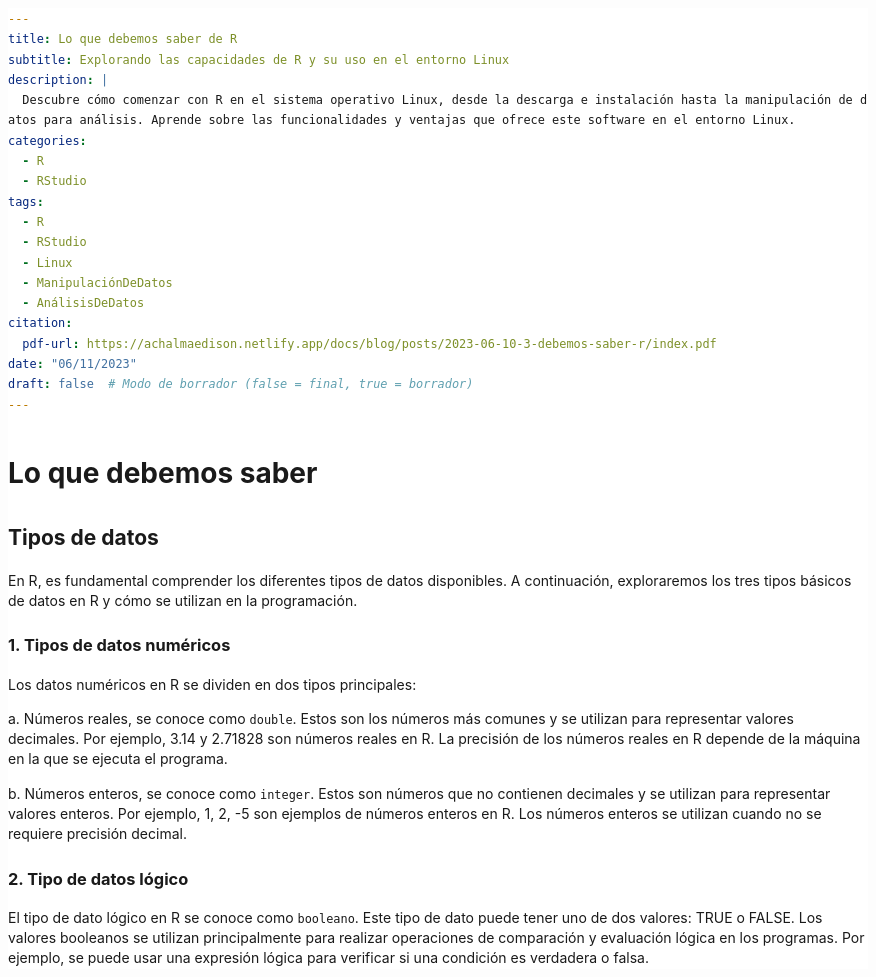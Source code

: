 ```yaml
---
title: Lo que debemos saber de R
subtitle: Explorando las capacidades de R y su uso en el entorno Linux
description: |
  Descubre cómo comenzar con R en el sistema operativo Linux, desde la descarga e instalación hasta la manipulación de datos para análisis. Aprende sobre las funcionalidades y ventajas que ofrece este software en el entorno Linux.
categories:
  - R
  - RStudio
tags:
  - R
  - RStudio
  - Linux
  - ManipulaciónDeDatos
  - AnálisisDeDatos
citation:
  pdf-url: https://achalmaedison.netlify.app/docs/blog/posts/2023-06-10-3-debemos-saber-r/index.pdf
date: "06/11/2023"
draft: false  # Modo de borrador (false = final, true = borrador)
---
```









# Lo que debemos saber

## Tipos de datos

En R, es fundamental comprender los diferentes tipos de datos disponibles. A continuación, exploraremos los tres tipos básicos de datos en R y cómo se utilizan en la programación.

### 1. Tipos de datos numéricos

Los datos numéricos en R se dividen en dos tipos principales:

a.  Números reales, se conoce como `double`. Estos son los números más comunes y se utilizan para representar valores decimales. Por ejemplo, 3.14 y 2.71828 son números reales en R. La precisión de los números reales en R depende de la máquina en la que se ejecuta el programa.

b.  Números enteros, se conoce como `integer`. Estos son números que no contienen decimales y se utilizan para representar valores enteros. Por ejemplo, 1, 2, -5 son ejemplos de números enteros en R. Los números enteros se utilizan cuando no se requiere precisión decimal.

### 2. Tipo de datos lógico

El tipo de dato lógico en R se conoce como `booleano`. Este tipo de dato puede tener uno de dos valores: TRUE o FALSE. Los valores booleanos se utilizan principalmente para realizar operaciones de comparación y evaluación lógica en los programas. Por ejemplo, se puede usar una expresión lógica para verificar si una condición es verdadera o falsa.
